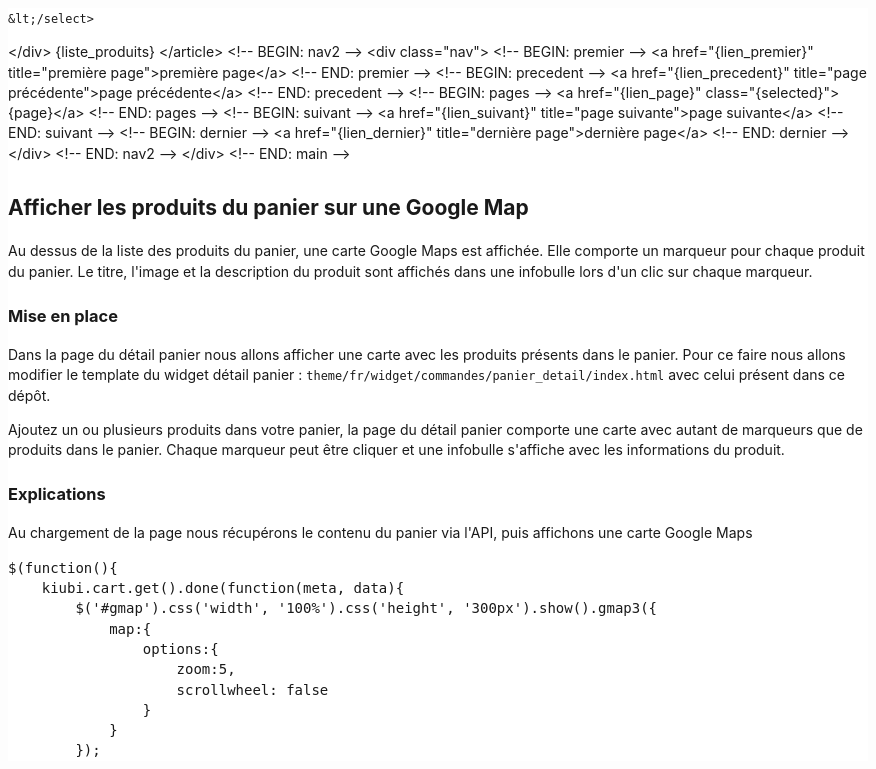     &lt;/select>
  &lt;/div>
  {liste_produits}
&lt;/article>
  &lt;!-- BEGIN: nav2 -->
  &lt;div class="nav">
    &lt;!-- BEGIN: premier -->
    &lt;a href="{lien_premier}" title="premi&egrave;re page">premi&egrave;re page&lt;/a>
    &lt;!-- END: premier -->
    &lt;!-- BEGIN: precedent -->
    &lt;a href="{lien_precedent}" title="page pr&eacute;c&eacute;dente">page pr&eacute;c&eacute;dente&lt;/a>
    &lt;!-- END: precedent -->
    &lt;!-- BEGIN: pages -->
    &lt;a href="{lien_page}" class="{selected}">{page}&lt;/a>
    &lt;!-- END: pages -->
    &lt;!-- BEGIN: suivant -->
    &lt;a href="{lien_suivant}" title="page suivante">page suivante&lt;/a>
    &lt;!-- END: suivant -->
    &lt;!-- BEGIN: dernier -->
    &lt;a href="{lien_dernier}" title="derni&egrave;re page">derni&egrave;re page&lt;/a>
    &lt;!-- END: dernier -->
  &lt;/div>
  &lt;!-- END: nav2 -->
&lt;/div>
&lt;!-- END: main -->
</pre>

## Afficher les produits du panier sur une Google Map

Au dessus de la liste des produits du panier, une carte Google Maps est affichée. Elle comporte un marqueur pour chaque produit du panier. Le titre, l'image et la description du produit sont affichés dans une infobulle lors d'un clic sur chaque marqueur.

### Mise en place

Dans la page du détail panier nous allons afficher une carte avec les produits présents dans le panier. Pour ce faire nous allons modifier le template du widget détail panier : `theme/fr/widget/commandes/panier_detail/index.html` avec celui présent dans ce dépôt.

Ajoutez un ou plusieurs produits dans votre panier, la page du détail panier comporte une carte avec autant de marqueurs que de produits dans le panier. Chaque marqueur peut être cliquer et une infobulle s'affiche avec les informations du produit.

### Explications 

Au chargement de la page nous récupérons le contenu du panier via l'API, puis affichons une carte Google Maps
<pre lang="javascript">
$(function(){
	kiubi.cart.get().done(function(meta, data){
		$('#gmap').css('width', '100%').css('height', '300px').show().gmap3({
			map:{
				options:{
					zoom:5,
					scrollwheel: false
				}
			}		
		});
</pre>
